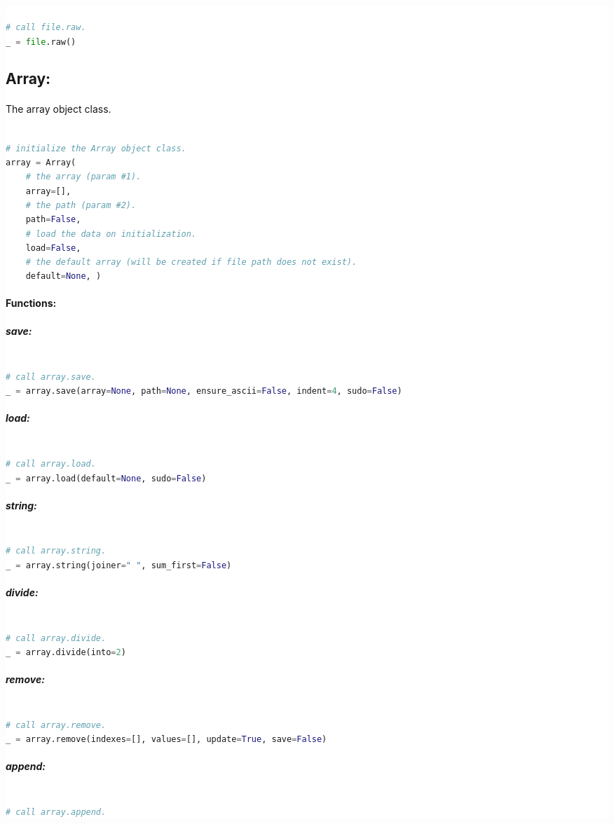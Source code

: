 ``` python

# call file.raw.
_ = file.raw()

```

## Array:
The array object class.
``` python 

# initialize the Array object class.
array = Array(
    # the array (param #1).
    array=[],
    # the path (param #2).
    path=False,
    # load the data on initialization.
    load=False,
    # the default array (will be created if file path does not exist).
    default=None, )

```

#### Functions:

##### save:
``` python

# call array.save.
_ = array.save(array=None, path=None, ensure_ascii=False, indent=4, sudo=False)

```
##### load:
``` python

# call array.load.
_ = array.load(default=None, sudo=False)

```
##### string:
``` python

# call array.string.
_ = array.string(joiner=" ", sum_first=False)

```
##### divide:
``` python

# call array.divide.
_ = array.divide(into=2)

```
##### remove:
``` python

# call array.remove.
_ = array.remove(indexes=[], values=[], update=True, save=False)

```
##### append:
``` python

# call array.append.
```